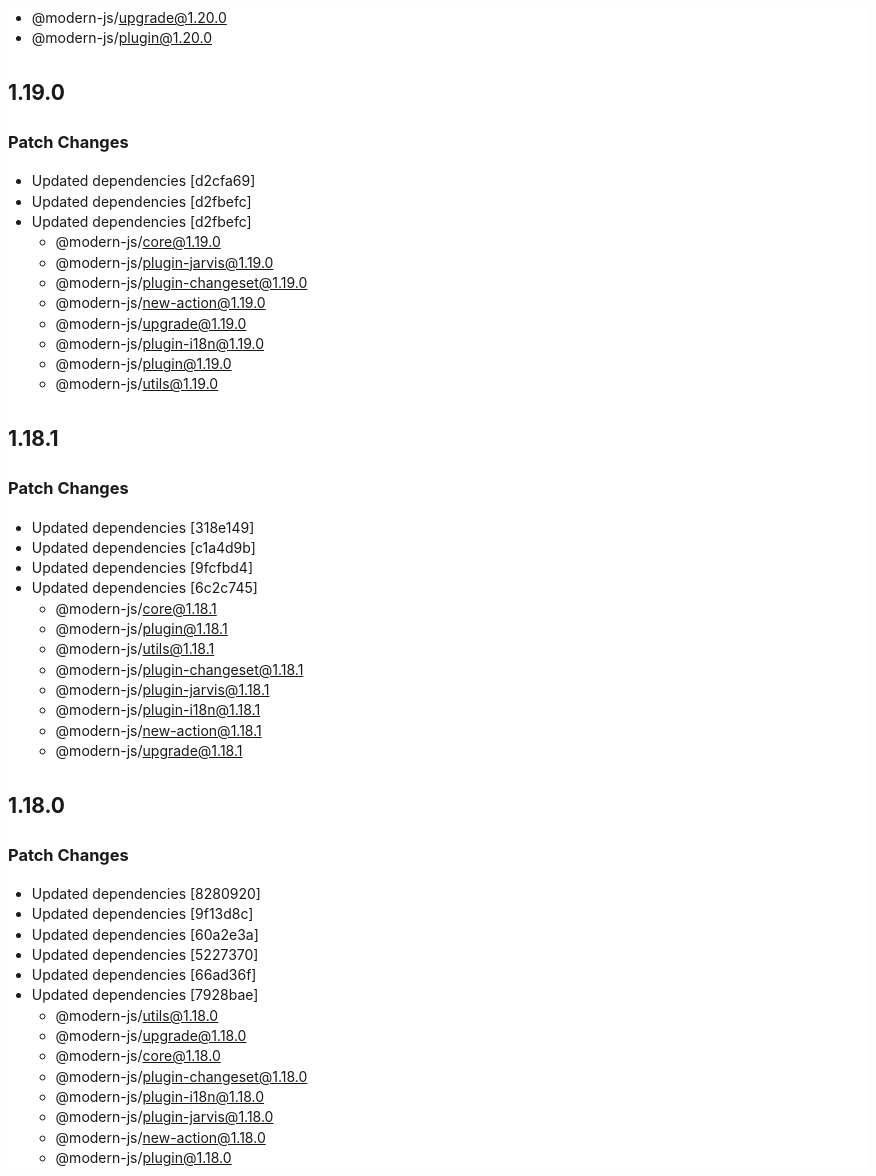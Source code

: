   - @modern-js/upgrade@1.20.0
  - @modern-js/plugin@1.20.0

## 1.19.0

### Patch Changes

- Updated dependencies [d2cfa69]
- Updated dependencies [d2fbefc]
- Updated dependencies [d2fbefc]
  - @modern-js/core@1.19.0
  - @modern-js/plugin-jarvis@1.19.0
  - @modern-js/plugin-changeset@1.19.0
  - @modern-js/new-action@1.19.0
  - @modern-js/upgrade@1.19.0
  - @modern-js/plugin-i18n@1.19.0
  - @modern-js/plugin@1.19.0
  - @modern-js/utils@1.19.0

## 1.18.1

### Patch Changes

- Updated dependencies [318e149]
- Updated dependencies [c1a4d9b]
- Updated dependencies [9fcfbd4]
- Updated dependencies [6c2c745]
  - @modern-js/core@1.18.1
  - @modern-js/plugin@1.18.1
  - @modern-js/utils@1.18.1
  - @modern-js/plugin-changeset@1.18.1
  - @modern-js/plugin-jarvis@1.18.1
  - @modern-js/plugin-i18n@1.18.1
  - @modern-js/new-action@1.18.1
  - @modern-js/upgrade@1.18.1

## 1.18.0

### Patch Changes

- Updated dependencies [8280920]
- Updated dependencies [9f13d8c]
- Updated dependencies [60a2e3a]
- Updated dependencies [5227370]
- Updated dependencies [66ad36f]
- Updated dependencies [7928bae]
  - @modern-js/utils@1.18.0
  - @modern-js/upgrade@1.18.0
  - @modern-js/core@1.18.0
  - @modern-js/plugin-changeset@1.18.0
  - @modern-js/plugin-i18n@1.18.0
  - @modern-js/plugin-jarvis@1.18.0
  - @modern-js/new-action@1.18.0
  - @modern-js/plugin@1.18.0
